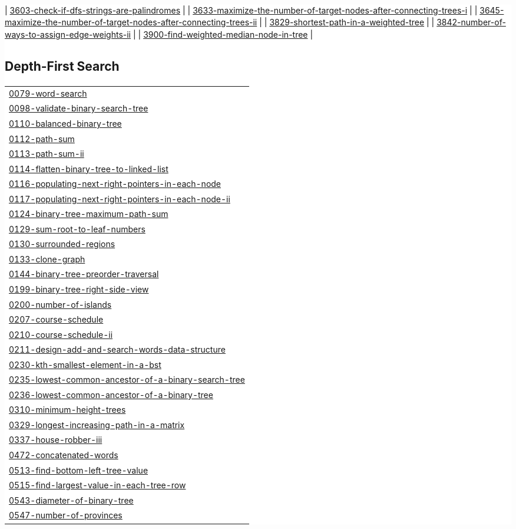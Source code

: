 | [3603-check-if-dfs-strings-are-palindromes](https://github.com/HarshMehar50/Leetcode-and-GFG/tree/master/3603-check-if-dfs-strings-are-palindromes) |
| [3633-maximize-the-number-of-target-nodes-after-connecting-trees-i](https://github.com/HarshMehar50/Leetcode-and-GFG/tree/master/3633-maximize-the-number-of-target-nodes-after-connecting-trees-i) |
| [3645-maximize-the-number-of-target-nodes-after-connecting-trees-ii](https://github.com/HarshMehar50/Leetcode-and-GFG/tree/master/3645-maximize-the-number-of-target-nodes-after-connecting-trees-ii) |
| [3829-shortest-path-in-a-weighted-tree](https://github.com/HarshMehar50/Leetcode-and-GFG/tree/master/3829-shortest-path-in-a-weighted-tree) |
| [3842-number-of-ways-to-assign-edge-weights-ii](https://github.com/HarshMehar50/Leetcode-and-GFG/tree/master/3842-number-of-ways-to-assign-edge-weights-ii) |
| [3900-find-weighted-median-node-in-tree](https://github.com/HarshMehar50/Leetcode-and-GFG/tree/master/3900-find-weighted-median-node-in-tree) |
## Depth-First Search
|  |
| ------- |
| [0079-word-search](https://github.com/HarshMehar50/Leetcode-and-GFG/tree/master/0079-word-search) |
| [0098-validate-binary-search-tree](https://github.com/HarshMehar50/Leetcode-and-GFG/tree/master/0098-validate-binary-search-tree) |
| [0110-balanced-binary-tree](https://github.com/HarshMehar50/Leetcode-and-GFG/tree/master/0110-balanced-binary-tree) |
| [0112-path-sum](https://github.com/HarshMehar50/Leetcode-and-GFG/tree/master/0112-path-sum) |
| [0113-path-sum-ii](https://github.com/HarshMehar50/Leetcode-and-GFG/tree/master/0113-path-sum-ii) |
| [0114-flatten-binary-tree-to-linked-list](https://github.com/HarshMehar50/Leetcode-and-GFG/tree/master/0114-flatten-binary-tree-to-linked-list) |
| [0116-populating-next-right-pointers-in-each-node](https://github.com/HarshMehar50/Leetcode-and-GFG/tree/master/0116-populating-next-right-pointers-in-each-node) |
| [0117-populating-next-right-pointers-in-each-node-ii](https://github.com/HarshMehar50/Leetcode-and-GFG/tree/master/0117-populating-next-right-pointers-in-each-node-ii) |
| [0124-binary-tree-maximum-path-sum](https://github.com/HarshMehar50/Leetcode-and-GFG/tree/master/0124-binary-tree-maximum-path-sum) |
| [0129-sum-root-to-leaf-numbers](https://github.com/HarshMehar50/Leetcode-and-GFG/tree/master/0129-sum-root-to-leaf-numbers) |
| [0130-surrounded-regions](https://github.com/HarshMehar50/Leetcode-and-GFG/tree/master/0130-surrounded-regions) |
| [0133-clone-graph](https://github.com/HarshMehar50/Leetcode-and-GFG/tree/master/0133-clone-graph) |
| [0144-binary-tree-preorder-traversal](https://github.com/HarshMehar50/Leetcode-and-GFG/tree/master/0144-binary-tree-preorder-traversal) |
| [0199-binary-tree-right-side-view](https://github.com/HarshMehar50/Leetcode-and-GFG/tree/master/0199-binary-tree-right-side-view) |
| [0200-number-of-islands](https://github.com/HarshMehar50/Leetcode-and-GFG/tree/master/0200-number-of-islands) |
| [0207-course-schedule](https://github.com/HarshMehar50/Leetcode-and-GFG/tree/master/0207-course-schedule) |
| [0210-course-schedule-ii](https://github.com/HarshMehar50/Leetcode-and-GFG/tree/master/0210-course-schedule-ii) |
| [0211-design-add-and-search-words-data-structure](https://github.com/HarshMehar50/Leetcode-and-GFG/tree/master/0211-design-add-and-search-words-data-structure) |
| [0230-kth-smallest-element-in-a-bst](https://github.com/HarshMehar50/Leetcode-and-GFG/tree/master/0230-kth-smallest-element-in-a-bst) |
| [0235-lowest-common-ancestor-of-a-binary-search-tree](https://github.com/HarshMehar50/Leetcode-and-GFG/tree/master/0235-lowest-common-ancestor-of-a-binary-search-tree) |
| [0236-lowest-common-ancestor-of-a-binary-tree](https://github.com/HarshMehar50/Leetcode-and-GFG/tree/master/0236-lowest-common-ancestor-of-a-binary-tree) |
| [0310-minimum-height-trees](https://github.com/HarshMehar50/Leetcode-and-GFG/tree/master/0310-minimum-height-trees) |
| [0329-longest-increasing-path-in-a-matrix](https://github.com/HarshMehar50/Leetcode-and-GFG/tree/master/0329-longest-increasing-path-in-a-matrix) |
| [0337-house-robber-iii](https://github.com/HarshMehar50/Leetcode-and-GFG/tree/master/0337-house-robber-iii) |
| [0472-concatenated-words](https://github.com/HarshMehar50/Leetcode-and-GFG/tree/master/0472-concatenated-words) |
| [0513-find-bottom-left-tree-value](https://github.com/HarshMehar50/Leetcode-and-GFG/tree/master/0513-find-bottom-left-tree-value) |
| [0515-find-largest-value-in-each-tree-row](https://github.com/HarshMehar50/Leetcode-and-GFG/tree/master/0515-find-largest-value-in-each-tree-row) |
| [0543-diameter-of-binary-tree](https://github.com/HarshMehar50/Leetcode-and-GFG/tree/master/0543-diameter-of-binary-tree) |
| [0547-number-of-provinces](https://github.com/HarshMehar50/Leetcode-and-GFG/tree/master/0547-number-of-provinces) |